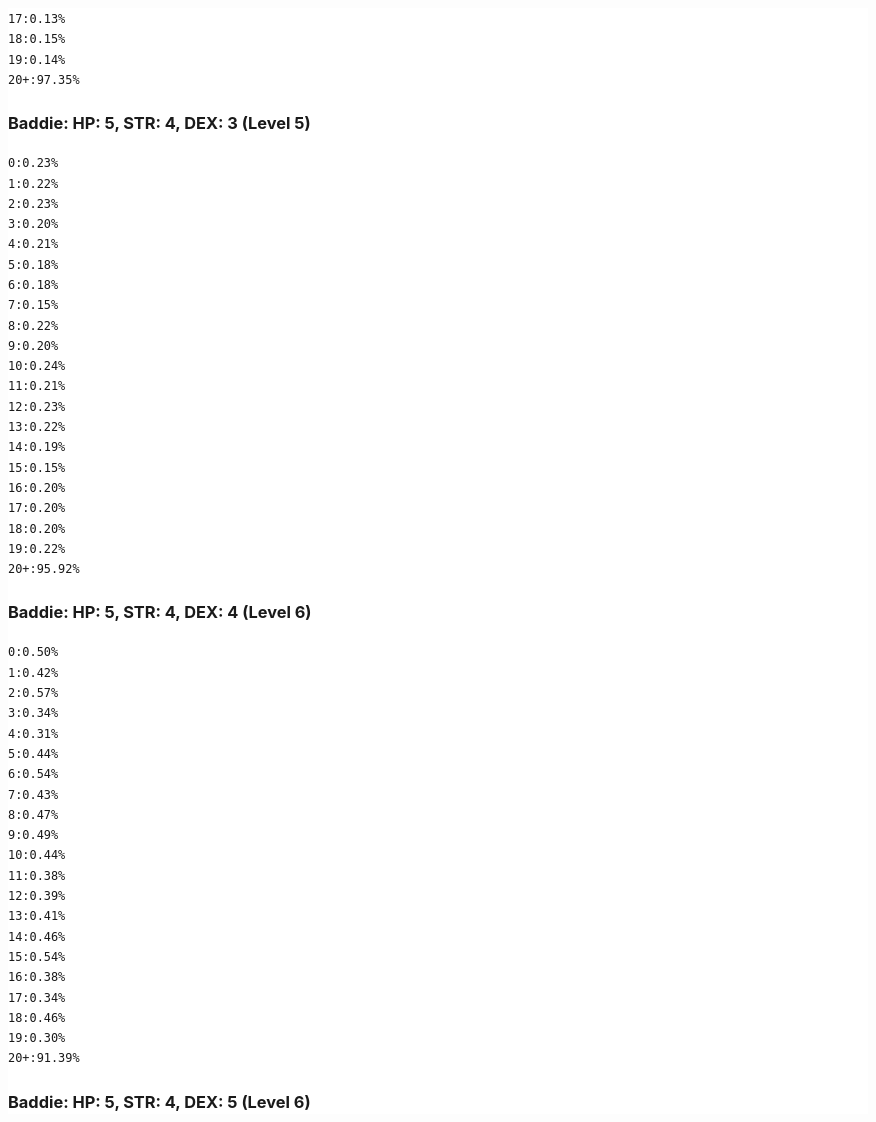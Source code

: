     17:0.13%
    18:0.15%
    19:0.14%
    20+:97.35%
### Baddie: HP: 5, STR: 4, DEX: 3 (Level 5)

    0:0.23%
    1:0.22%
    2:0.23%
    3:0.20%
    4:0.21%
    5:0.18%
    6:0.18%
    7:0.15%
    8:0.22%
    9:0.20%
    10:0.24%
    11:0.21%
    12:0.23%
    13:0.22%
    14:0.19%
    15:0.15%
    16:0.20%
    17:0.20%
    18:0.20%
    19:0.22%
    20+:95.92%
### Baddie: HP: 5, STR: 4, DEX: 4 (Level 6)

    0:0.50%
    1:0.42%
    2:0.57%
    3:0.34%
    4:0.31%
    5:0.44%
    6:0.54%
    7:0.43%
    8:0.47%
    9:0.49%
    10:0.44%
    11:0.38%
    12:0.39%
    13:0.41%
    14:0.46%
    15:0.54%
    16:0.38%
    17:0.34%
    18:0.46%
    19:0.30%
    20+:91.39%
### Baddie: HP: 5, STR: 4, DEX: 5 (Level 6)
